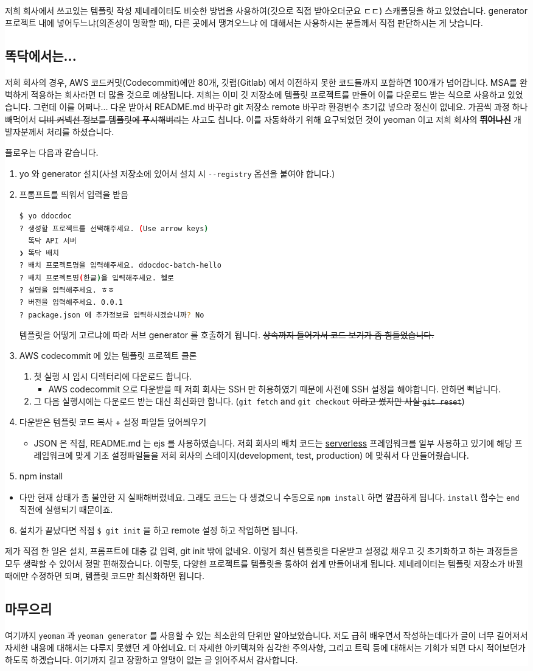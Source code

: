 저희 회사에서 쓰고있는 템플릿 작성 제네레이터도 비슷한 방법을 사용하여(깃으로 직접 받아오더군요 ㄷㄷ) 스캐폴딩을 하고 있었습니다. generator 프로젝트 내에 넣어두느냐(의존성이 명확할 때), 다른 곳에서 땡겨오느냐 에 대해서는 사용하시는 분들께서 직접 판단하시는 게 낫습니다. 

## 똑닥에서는...

저희 회사의 경우, AWS 코드커밋(Codecommit)에만 80개, 깃랩(Gitlab) 에서 이전하지 못한 코드들까지 포함하면 100개가 넘어갑니다. MSA를 완벽하게 적용하는 회사라면 더 많을 것으로 예상됩니다. 저희는 이미 깃 저장소에 템플릿 프로젝트를 만들어 이를 다운로드 받는 식으로 사용하고 있었습니다.
그런데 이를 어쩌나... 다운 받아서 README.md 바꾸랴 git 저장소 remote 바꾸랴 환경변수 초기값 넣으랴 정신이 없네요. 가끔씩 과정 하나 빼먹어서 ~~디비 커넥션 정보를 템플릿에 푸시해버리는~~ 사고도 칩니다. 이를 자동화하기 위해 요구되었던 것이 yeoman 이고 저희 회사의 ~~**뛰어나신**~~ 개발자분께서 처리를 하셨습니다.

플로우는 다음과 같습니다.

1. yo 와 generator 설치(사설 저장소에 있어서 설치 시 `--registry` 옵션을 붙여야 합니다.)

2. 프롬프트를 띄워서 입력을 받음

   ```bash
   $ yo ddocdoc
   ? 생성할 프로젝트를 선택해주세요. (Use arrow keys)
     똑닥 API 서버
   ❯ 똑닥 배치
   ? 배치 프로젝트명을 입력해주세요. ddocdoc-batch-hello
   ? 배치 프로젝트명(한글)을 입력해주세요. 헬로
   ? 설명을 입력해주세요. ㅎㅎ
   ? 버전을 입력해주세요. 0.0.1
   ? package.json 에 추가정보를 입력하시겠습니까? No
   ```
   템플릿을 어떻게 고르냐에 따라 서브 generator 를 호출하게 됩니다. ~~상속까지 들어가서 코드 보기가 좀 힘들었습니다.~~
   
3. AWS codecommit 에 있는 템플릿 프로젝트 클론

   1. 첫 실행 시 임시 디렉터리에 다운로드 합니다.
      - AWS codecommit 으로 다운받을 때 저희 회사는 SSH 만 허용하였기 때문에 사전에 SSH 설정을 해야합니다. 안하면 뻑납니다.
   2. 그 다음 실행시에는 다운로드 받는 대신 최신화만 합니다. (`git fetch` and `git checkout` ~~이라고 썼지만 사실 `git reset`~~)

4. 다운받은 템플릿 코드 복사 + 설정 파일들 덮어씌우기

   - JSON 은 직접, README.md 는 ejs 를 사용하였습니다. 저희 회사의 배치 코드는 [serverless](https://serverless.com/) 프레임워크를 일부 사용하고 있기에 해당 프레임워크에 맞게 기초 설정파일들을 저희 회사의 스테이지(development, test, production) 에 맞춰서 다 만들어줬습니다.

5. npm install

  - 다만 현재 상태가 좀 불안한 지 실패해버렸네요. 그래도 코드는 다 생겼으니 수동으로 `npm install` 하면 깔끔하게 됩니다. `install` 함수는 `end` 직전에 실행되기 때문이죠.

6. 설치가 끝났다면 직접 `$ git init` 을 하고 remote 설정 하고 작업하면 됩니다.

제가 직접 한 일은 설치, 프롬프트에 대충 값 입력, git init 밖에 없네요. 이렇게 최신 템플릿을 다운받고 설정값 채우고 깃 초기화하고 하는 과정들을 모두 생략할 수 있어서 정말 편해졌습니다. 이렇듯, 다양한 프로젝트를 템플릿을 통하여 쉽게 만들어내게 됩니다. 제네레이터는 템플릿 저장소가 바뀔 때에만 수정하면 되며, 템플릿 코드만 최신화하면 됩니다.

## 마무으리

여기까지 `yeoman` 과 `yeoman generator` 를 사용할 수 있는 최소한의 단위만 알아보았습니다. 저도 급히 배우면서 작성하는데다가 글이 너무 길어져서 자세한 내용에 대해서는 다루지 못했던 게 아쉽네요. 더 자세한 아키텍쳐와 심각한 주의사항, 그리고 트릭 등에 대해서는 기회가 되면 다시 적어보던가 하도록 하겠습니다. 여기까지 길고 장황하고 알맹이 없는 글 읽어주셔서 감사합니다.
